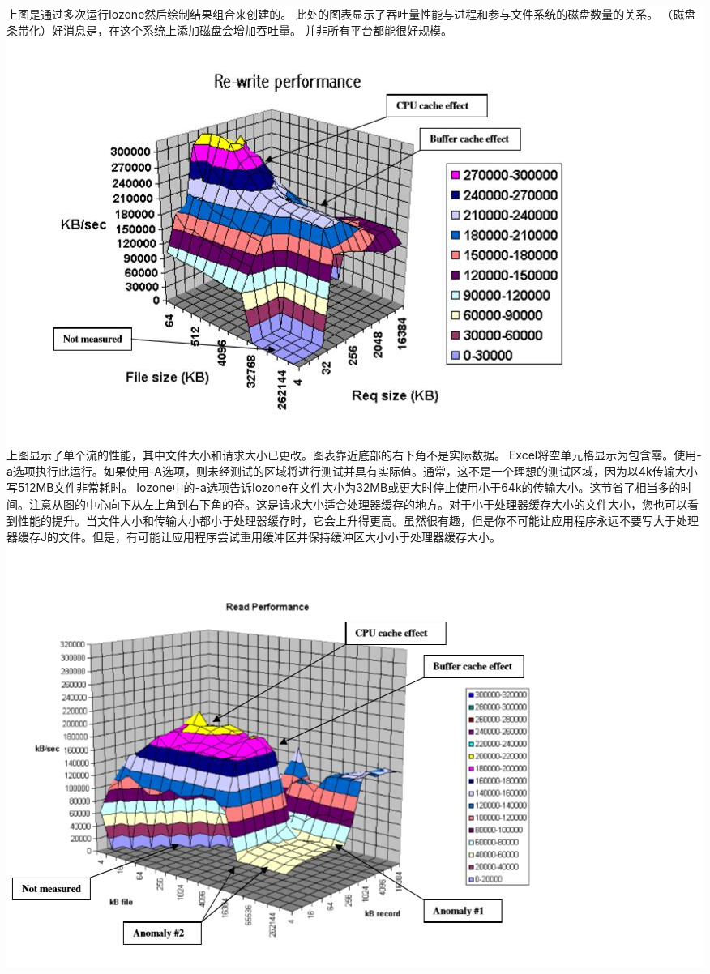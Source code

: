 上图是通过多次运行Iozone然后绘制结果组合来创建的。 此处的图表显示了吞吐量性能与进程和参与文件系统的磁盘数量的关系。 （磁盘条带化）好消息是，在这个系统上添加磁盘会增加吞吐量。 并非所有平台都能很好规模。

![图4](https://www.github.com/liao20081228/blog/raw/master/图片/文件系统性能测试工具iozone/4.jpg)

上图显示了单个流的性能，其中文件大小和请求大小已更改。图表靠近底部的右下角不是实际数据。 Excel将空单元格显示为包含零。使用-a选项执行此运行。如果使用-A选项，则未经测试的区域将进行测试并具有实际值。通常，这不是一个理想的测试区域，因为以4k传输大小写512MB文件非常耗时。 Iozone中的-a选项告诉Iozone在文件大小为32MB或更大时停止使用小于64k的传输大小。这节省了相当多的时间。注意从图的中心向下从左上角到右下角的脊。这是请求大小适合处理器缓存的地方。对于小于处理器缓存大小的文件大小，您也可以看到性能的提升。当文件大小和传输大小都小于处理器缓存时，它会上升得更高。虽然很有趣，但是你不可能让应用程序永远不要写大于处理器缓存J的文件。但是，有可能让应用程序尝试重用缓冲区并保持缓冲区大小小于处理器缓存大小。

![图5](https://www.github.com/liao20081228/blog/raw/master/图片/文件系统性能测试工具iozone/5.jpg)
